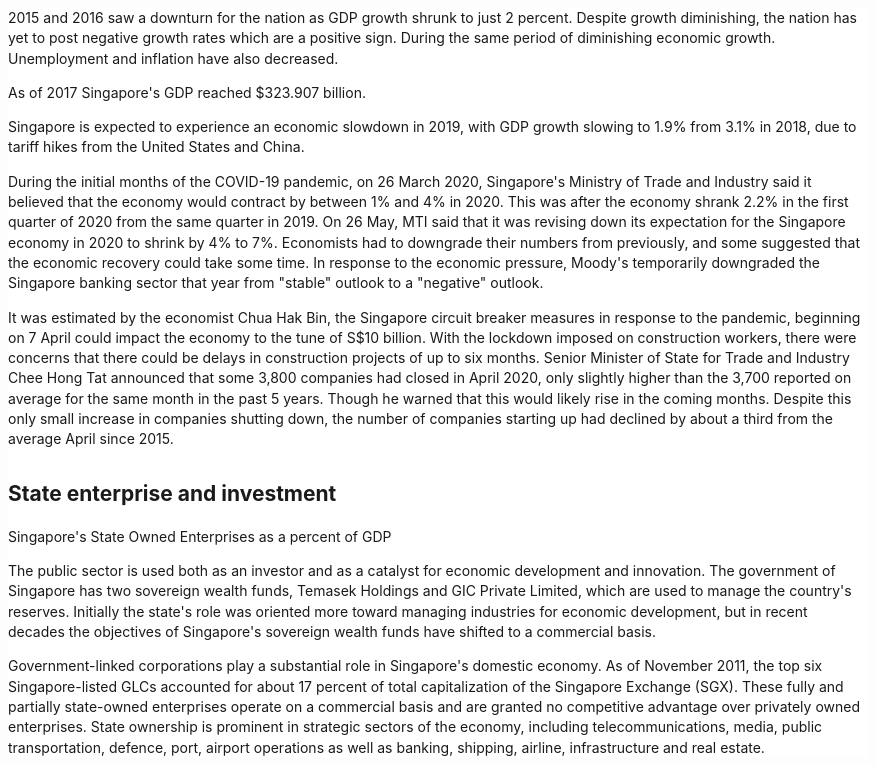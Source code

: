 2015 and 2016 saw a downturn for the nation as GDP growth shrunk to just 2
percent. Despite growth diminishing, the nation has yet to post negative
growth rates which are a positive sign. During the same period of diminishing
economic growth. Unemployment and inflation have also decreased.

As of 2017 Singapore's GDP reached $323.907 billion.

Singapore is expected to experience an economic slowdown in 2019, with GDP
growth slowing to 1.9% from 3.1% in 2018, due to tariff hikes from the United
States and China.

During the initial months of the COVID-19 pandemic, on 26 March 2020,
Singapore's Ministry of Trade and Industry said it believed that the economy
would contract by between 1% and 4% in 2020. This was after the economy shrank
2.2% in the first quarter of 2020 from the same quarter in 2019. On 26 May,
MTI said that it was revising down its expectation for the Singapore economy
in 2020 to shrink by 4% to 7%. Economists had to downgrade their numbers from
previously, and some suggested that the economic recovery could take some
time. In response to the economic pressure, Moody's temporarily downgraded the
Singapore banking sector that year from "stable" outlook to a "negative"
outlook.

It was estimated by the economist Chua Hak Bin, the Singapore circuit breaker
measures in response to the pandemic, beginning on 7 April could impact the
economy to the tune of S$10 billion. With the lockdown imposed on construction
workers, there were concerns that there could be delays in construction
projects of up to six months. Senior Minister of State for Trade and Industry
Chee Hong Tat announced that some 3,800 companies had closed in April 2020,
only slightly higher than the 3,700 reported on average for the same month in
the past 5 years. Though he warned that this would likely rise in the coming
months. Despite this only small increase in companies shutting down, the
number of companies starting up had declined by about a third from the average
April since 2015.

## State enterprise and investment

Singapore's State Owned Enterprises as a percent of GDP

The public sector is used both as an investor and as a catalyst for economic
development and innovation. The government of Singapore has two sovereign
wealth funds, Temasek Holdings and GIC Private Limited, which are used to
manage the country's reserves. Initially the state's role was oriented more
toward managing industries for economic development, but in recent decades the
objectives of Singapore's sovereign wealth funds have shifted to a commercial
basis.

Government-linked corporations play a substantial role in Singapore's domestic
economy. As of November 2011, the top six Singapore-listed GLCs accounted for
about 17 percent of total capitalization of the Singapore Exchange (SGX).
These fully and partially state-owned enterprises operate on a commercial
basis and are granted no competitive advantage over privately owned
enterprises. State ownership is prominent in strategic sectors of the economy,
including telecommunications, media, public transportation, defence, port,
airport operations as well as banking, shipping, airline, infrastructure and
real estate.
